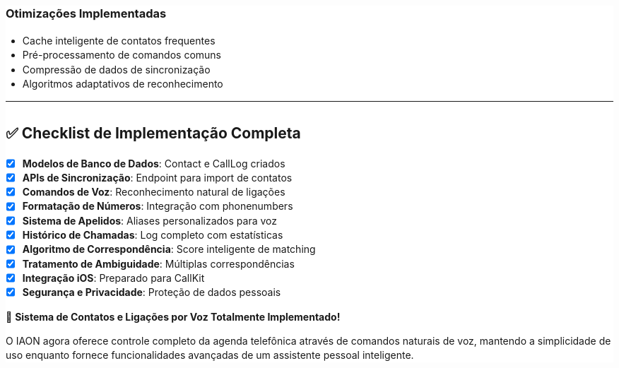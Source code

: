 ### Otimizações Implementadas
- Cache inteligente de contatos frequentes
- Pré-processamento de comandos comuns
- Compressão de dados de sincronização
- Algoritmos adaptativos de reconhecimento

---

## ✅ Checklist de Implementação Completa

- [x] **Modelos de Banco de Dados**: Contact e CallLog criados
- [x] **APIs de Sincronização**: Endpoint para import de contatos
- [x] **Comandos de Voz**: Reconhecimento natural de ligações
- [x] **Formatação de Números**: Integração com phonenumbers
- [x] **Sistema de Apelidos**: Aliases personalizados para voz
- [x] **Histórico de Chamadas**: Log completo com estatísticas
- [x] **Algoritmo de Correspondência**: Score inteligente de matching
- [x] **Tratamento de Ambiguidade**: Múltiplas correspondências
- [x] **Integração iOS**: Preparado para CallKit
- [x] **Segurança e Privacidade**: Proteção de dados pessoais

🎉 **Sistema de Contatos e Ligações por Voz Totalmente Implementado!**

O IAON agora oferece controle completo da agenda telefônica através de comandos naturais de voz, mantendo a simplicidade de uso enquanto fornece funcionalidades avançadas de um assistente pessoal inteligente.
